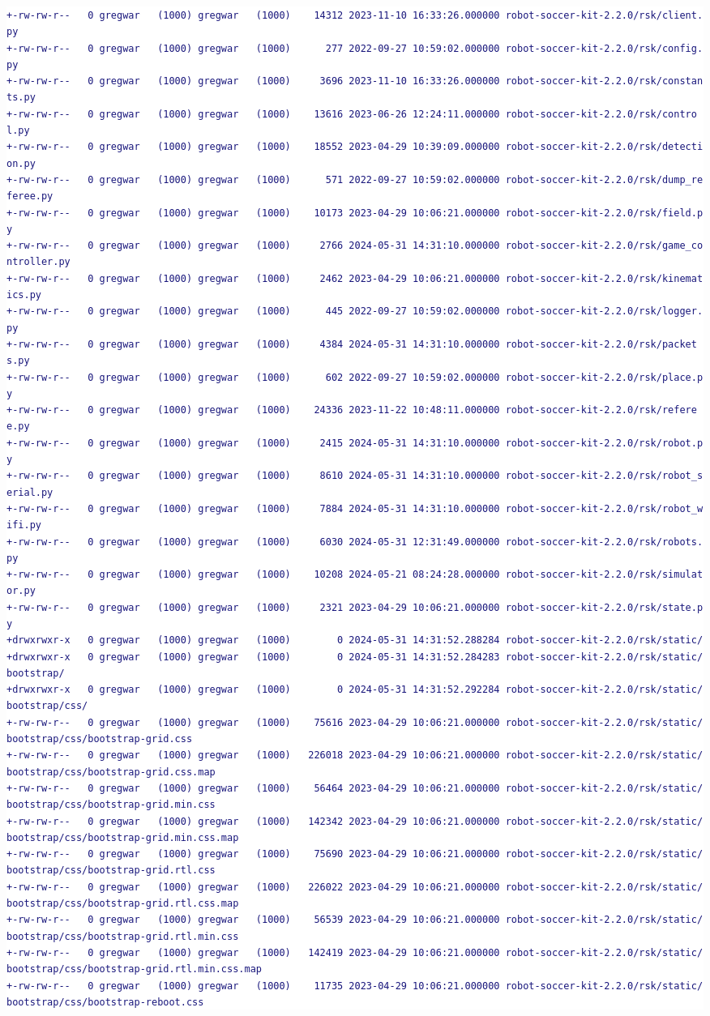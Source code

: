 ```diff
+-rw-rw-r--   0 gregwar   (1000) gregwar   (1000)    14312 2023-11-10 16:33:26.000000 robot-soccer-kit-2.2.0/rsk/client.py
+-rw-rw-r--   0 gregwar   (1000) gregwar   (1000)      277 2022-09-27 10:59:02.000000 robot-soccer-kit-2.2.0/rsk/config.py
+-rw-rw-r--   0 gregwar   (1000) gregwar   (1000)     3696 2023-11-10 16:33:26.000000 robot-soccer-kit-2.2.0/rsk/constants.py
+-rw-rw-r--   0 gregwar   (1000) gregwar   (1000)    13616 2023-06-26 12:24:11.000000 robot-soccer-kit-2.2.0/rsk/control.py
+-rw-rw-r--   0 gregwar   (1000) gregwar   (1000)    18552 2023-04-29 10:39:09.000000 robot-soccer-kit-2.2.0/rsk/detection.py
+-rw-rw-r--   0 gregwar   (1000) gregwar   (1000)      571 2022-09-27 10:59:02.000000 robot-soccer-kit-2.2.0/rsk/dump_referee.py
+-rw-rw-r--   0 gregwar   (1000) gregwar   (1000)    10173 2023-04-29 10:06:21.000000 robot-soccer-kit-2.2.0/rsk/field.py
+-rw-rw-r--   0 gregwar   (1000) gregwar   (1000)     2766 2024-05-31 14:31:10.000000 robot-soccer-kit-2.2.0/rsk/game_controller.py
+-rw-rw-r--   0 gregwar   (1000) gregwar   (1000)     2462 2023-04-29 10:06:21.000000 robot-soccer-kit-2.2.0/rsk/kinematics.py
+-rw-rw-r--   0 gregwar   (1000) gregwar   (1000)      445 2022-09-27 10:59:02.000000 robot-soccer-kit-2.2.0/rsk/logger.py
+-rw-rw-r--   0 gregwar   (1000) gregwar   (1000)     4384 2024-05-31 14:31:10.000000 robot-soccer-kit-2.2.0/rsk/packets.py
+-rw-rw-r--   0 gregwar   (1000) gregwar   (1000)      602 2022-09-27 10:59:02.000000 robot-soccer-kit-2.2.0/rsk/place.py
+-rw-rw-r--   0 gregwar   (1000) gregwar   (1000)    24336 2023-11-22 10:48:11.000000 robot-soccer-kit-2.2.0/rsk/referee.py
+-rw-rw-r--   0 gregwar   (1000) gregwar   (1000)     2415 2024-05-31 14:31:10.000000 robot-soccer-kit-2.2.0/rsk/robot.py
+-rw-rw-r--   0 gregwar   (1000) gregwar   (1000)     8610 2024-05-31 14:31:10.000000 robot-soccer-kit-2.2.0/rsk/robot_serial.py
+-rw-rw-r--   0 gregwar   (1000) gregwar   (1000)     7884 2024-05-31 14:31:10.000000 robot-soccer-kit-2.2.0/rsk/robot_wifi.py
+-rw-rw-r--   0 gregwar   (1000) gregwar   (1000)     6030 2024-05-31 12:31:49.000000 robot-soccer-kit-2.2.0/rsk/robots.py
+-rw-rw-r--   0 gregwar   (1000) gregwar   (1000)    10208 2024-05-21 08:24:28.000000 robot-soccer-kit-2.2.0/rsk/simulator.py
+-rw-rw-r--   0 gregwar   (1000) gregwar   (1000)     2321 2023-04-29 10:06:21.000000 robot-soccer-kit-2.2.0/rsk/state.py
+drwxrwxr-x   0 gregwar   (1000) gregwar   (1000)        0 2024-05-31 14:31:52.288284 robot-soccer-kit-2.2.0/rsk/static/
+drwxrwxr-x   0 gregwar   (1000) gregwar   (1000)        0 2024-05-31 14:31:52.284283 robot-soccer-kit-2.2.0/rsk/static/bootstrap/
+drwxrwxr-x   0 gregwar   (1000) gregwar   (1000)        0 2024-05-31 14:31:52.292284 robot-soccer-kit-2.2.0/rsk/static/bootstrap/css/
+-rw-rw-r--   0 gregwar   (1000) gregwar   (1000)    75616 2023-04-29 10:06:21.000000 robot-soccer-kit-2.2.0/rsk/static/bootstrap/css/bootstrap-grid.css
+-rw-rw-r--   0 gregwar   (1000) gregwar   (1000)   226018 2023-04-29 10:06:21.000000 robot-soccer-kit-2.2.0/rsk/static/bootstrap/css/bootstrap-grid.css.map
+-rw-rw-r--   0 gregwar   (1000) gregwar   (1000)    56464 2023-04-29 10:06:21.000000 robot-soccer-kit-2.2.0/rsk/static/bootstrap/css/bootstrap-grid.min.css
+-rw-rw-r--   0 gregwar   (1000) gregwar   (1000)   142342 2023-04-29 10:06:21.000000 robot-soccer-kit-2.2.0/rsk/static/bootstrap/css/bootstrap-grid.min.css.map
+-rw-rw-r--   0 gregwar   (1000) gregwar   (1000)    75690 2023-04-29 10:06:21.000000 robot-soccer-kit-2.2.0/rsk/static/bootstrap/css/bootstrap-grid.rtl.css
+-rw-rw-r--   0 gregwar   (1000) gregwar   (1000)   226022 2023-04-29 10:06:21.000000 robot-soccer-kit-2.2.0/rsk/static/bootstrap/css/bootstrap-grid.rtl.css.map
+-rw-rw-r--   0 gregwar   (1000) gregwar   (1000)    56539 2023-04-29 10:06:21.000000 robot-soccer-kit-2.2.0/rsk/static/bootstrap/css/bootstrap-grid.rtl.min.css
+-rw-rw-r--   0 gregwar   (1000) gregwar   (1000)   142419 2023-04-29 10:06:21.000000 robot-soccer-kit-2.2.0/rsk/static/bootstrap/css/bootstrap-grid.rtl.min.css.map
+-rw-rw-r--   0 gregwar   (1000) gregwar   (1000)    11735 2023-04-29 10:06:21.000000 robot-soccer-kit-2.2.0/rsk/static/bootstrap/css/bootstrap-reboot.css
```